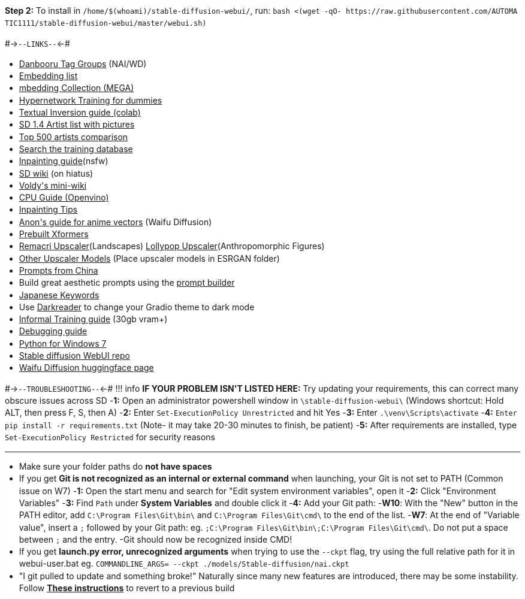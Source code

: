 **Step 2:** To install in `/home/$(whoami)/stable-diffusion-webui/`, run:
`bash <(wget -qO- https://raw.githubusercontent.com/AUTOMATIC1111/stable-diffusion-webui/master/webui.sh)`

#->`--LINKS--`<-#

- [Danbooru Tag Groups](https://danbooru.donmai.us/wiki_pages/tag_groups) (NAI/WD)
- [Embedding list](https://rentry.org/embeddings)
- [mbedding Collection (MEGA)](https://mega.nz/folder/7k0R2arB#5_u6PYfdn-ZS7sRdoecD2A)
- [Hypernetwork Training for dummies](https://rentry.org/hypernetwork4dumdums)
- [Textual Inversion guide (colab)](https://rentry.org/textard)
- [SD 1.4 Artist list with pictures](https://rentry.org/artists_sd-v1-4)
- [Top 500 artists comparison](https://www.urania.ai/top-sd-artists)
- [Search the training database](https://haveibeentrained.com/)
- [Inpainting guide](https://rentry.org/inpainting-guide-SD)(nsfw)
- [SD wiki](https://wiki.installgentoo.com/wiki/Stable_Diffusion) (on hiatus)
- [Voldy's mini-wiki](https://github.com/AUTOMATIC1111/stable-diffusion-webui/wiki)
- [CPU Guide (Openvino)](https://rentry.org/cputard)
- [Inpainting Tips](https://rentry.org/drfar)
- [Anon's guide for anime vectors](https://rentry.org/anime_and_titties) (Waifu Diffusion)
- [Prebuilt Xformers](https://rentry.org/25i6yn)
- [Remacri Upscaler](https://u.pcloud.link/publink/show?code=kZgSLsXZ0M1fT3kFGfRXg2tNtoUgbSI4kcSy)(Landscapes) [Lollypop Upscaler](https://drive.google.com/u/1/uc?id=10h8YXKKOQ61ANnwLjjHqXJdn4SbBuUku&export=download)(Anthropomorphic Figures)
- [Other Upscaler Models](https://upscale.wiki/wiki/Model_Databaseat)
  (Place upscaler models in ESRGAN folder)
- [Prompts from China](https://docs.qq.com/doc/DWHl3am5Zb05QbGVs)
- Build great aesthetic prompts using the [prompt builder](https://promptomania.com/stable-diffusion-prompt-builder/)
- [Japanese Keywords](https://chara-zokusei.jp/question_list)
- Use [Darkreader](https://darkreader.org/) to change your Gradio theme to dark mode
- [Informal Training guide](https://rentry.org/informal-training-guide) (30gb vram+)
- [Debugging guide](https://rentry.org/pf98i)
- [Python for Windows 7](https://github.com/adang1345/PythonWin7)
- [Stable diffusion WebUI repo](https://github.com/AUTOMATIC1111/stable-diffusion-webui)
- [Waifu Diffusion huggingface page](https://huggingface.co/hakurei/waifu-diffusion)

#->`--TROUBLESHOOTING--`<-#
!!! info
**IF YOUR PROBLEM ISN'T LISTED HERE:**
Try updating your requirements, this can correct many obscure issues across SD -**1:** Open an administrator powershell window in `\stable-diffusion-webui\`
(Windows shortcut: Hold ALT, then press F, S, then A) -**2:** Enter `Set-ExecutionPolicy Unrestricted` and hit Yes -**3:** Enter `.\venv\Scripts\activate` -**4:** `Enter pip install -r requirements.txt`
(Note- it may take 20-30 minutes to finish, be patient) -**5:** After requirements are installed, type `Set-ExecutionPolicy Restricted` for security reasons

---

- Make sure your folder paths do **not have spaces**
- If you get **Git is not recognized as an internal or external command** when launching, your Git is not set to PATH (Common issue on W7) -**1:** Open the start menu and search for "Edit system environment variables", open it -**2:** Click "Environment Variables" -**3:** Find `Path` under **System Variables** and double click it -**4:** Add your Git path: -**W10**: With the "New" button in the PATH editor, add `C:\Program Files\Git\bin\` and `C:\Program Files\Git\cmd\` to the end of the list. -**W7**: At the end of "Variable value", insert a `;` followed by your Git path:
  eg. `;C:\Program Files\Git\bin\;C:\Program Files\Git\cmd\`. Do not put a space between `;` and the entry.
  -Git should now be recognized inside CMD!
- If you get **launch.py error, unrecognized arguments** when trying to use the `--ckpt` flag, try using the full relative path for it in webui-user.bat
  eg. `COMMANDLINE_ARGS= --ckpt ./models/Stable-diffusion/nai.ckpt`
- "I git pulled to update and something broke!"
  Naturally since many new features are introduced, there may be some instability. Follow [**These instructions**](https://rentry.org/git_retard) to revert to a previous build